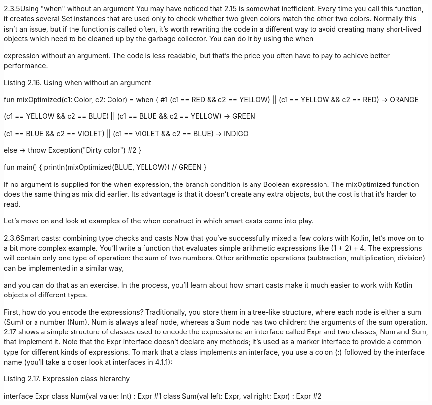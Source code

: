 2.3.5Using "when" without an argument
You may have noticed that 2.15 is somewhat inefficient. Every time you call this function, it creates several Set instances that are used only to check whether two given colors match the other two colors. Normally this isn’t an issue, but if the function is called often, it’s worth rewriting the code in a different way to avoid creating many short-lived objects which need to be cleaned up by the garbage collector. You can do it by using the when

expression without an argument. The code is less readable, but that’s the price you often have to pay to achieve better performance.

Listing 2.16. Using when without an argument

fun mixOptimized(c1: Color, c2: Color) = when { #1
(c1 == RED && c2 == YELLOW) || (c1 == YELLOW && c2 == RED) ->
ORANGE

(c1 == YELLOW && c2 == BLUE) || (c1 == BLUE && c2 == YELLOW) ->
GREEN

(c1 == BLUE && c2 == VIOLET) || (c1 == VIOLET && c2 == BLUE) ->
INDIGO

else -> throw Exception("Dirty color") #2
}

fun main() {
println(mixOptimized(BLUE, YELLOW))
// GREEN
}

If no argument is supplied for the when expression, the branch condition is any Boolean expression. The mixOptimized function does the same thing as mix did earlier. Its advantage is that it doesn’t create any extra objects, but the cost is that it’s harder to read.

Let’s move on and look at examples of the when construct in which smart casts come into play.

2.3.6Smart casts: combining type checks and casts
Now that you’ve successfully mixed a few colors with Kotlin, let’s move on to a bit more complex example. You’ll write a function that evaluates simple arithmetic expressions like (1 + 2) + 4. The expressions will contain only one type of operation: the sum of two numbers. Other arithmetic operations (subtraction, multiplication, division) can be implemented in a similar way,

and you can do that as an exercise. In the process, you’ll learn about how smart casts make it much easier to work with Kotlin objects of different types.

First, how do you encode the expressions? Traditionally, you store them in a tree-like structure, where each node is either a sum (Sum) or a number (Num). Num is always a leaf node, whereas a Sum node has two children: the arguments of the sum operation. 2.17 shows a simple structure of classes used to encode the expressions: an interface called Expr and two classes, Num and Sum, that implement it. Note that the Expr interface doesn’t declare any methods; it’s used as a marker interface to provide a common type for different kinds of expressions. To mark that a class implements an interface, you use a colon (:) followed by the interface name (you’ll take a closer look at interfaces in 4.1.1):

Listing 2.17. Expression class hierarchy

interface Expr
class Num(val value: Int) : Expr #1
class Sum(val left: Expr, val right: Expr) : Expr #2
